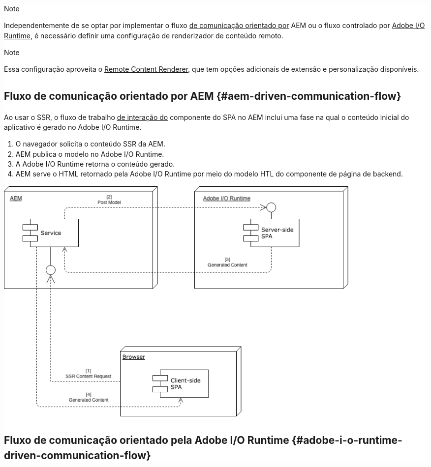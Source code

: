 >[!NOTE]
>
>Independentemente de se optar por implementar o fluxo [de comunicação orientado por](#aem-driven-communication-flow) AEM ou o fluxo controlado por [Adobe I/O Runtime,](#adobe-i-o-runtime-driven-communication-flow) é necessário definir uma configuração de renderizador de conteúdo remoto.

>[!NOTE]
>
>Essa configuração aproveita o [Remote Content Renderer,](#remote-content-renderer) que tem opções adicionais de extensão e personalização disponíveis.

## Fluxo de comunicação orientado por AEM {#aem-driven-communication-flow}

Ao usar o SSR, o fluxo de trabalho [de interação do](introduction.md#interaction-with-the-spa-editor) componente do SPA no AEM inclui uma fase na qual o conteúdo inicial do aplicativo é gerado no Adobe I/O Runtime.

1. O navegador solicita o conteúdo SSR da AEM.
1. AEM publica o modelo no Adobe I/O Runtime.
1. A Adobe I/O Runtime retorna o conteúdo gerado.
1. AEM serve o HTML retornado pela Adobe I/O Runtime por meio do modelo HTL do componente de página de backend.

![Adobe I/O AEM controlado por SSE CMS](assets/ssr-cms-drivenaemnode-adobeio.png)

## Fluxo de comunicação orientado pela Adobe I/O Runtime {#adobe-i-o-runtime-driven-communication-flow}
